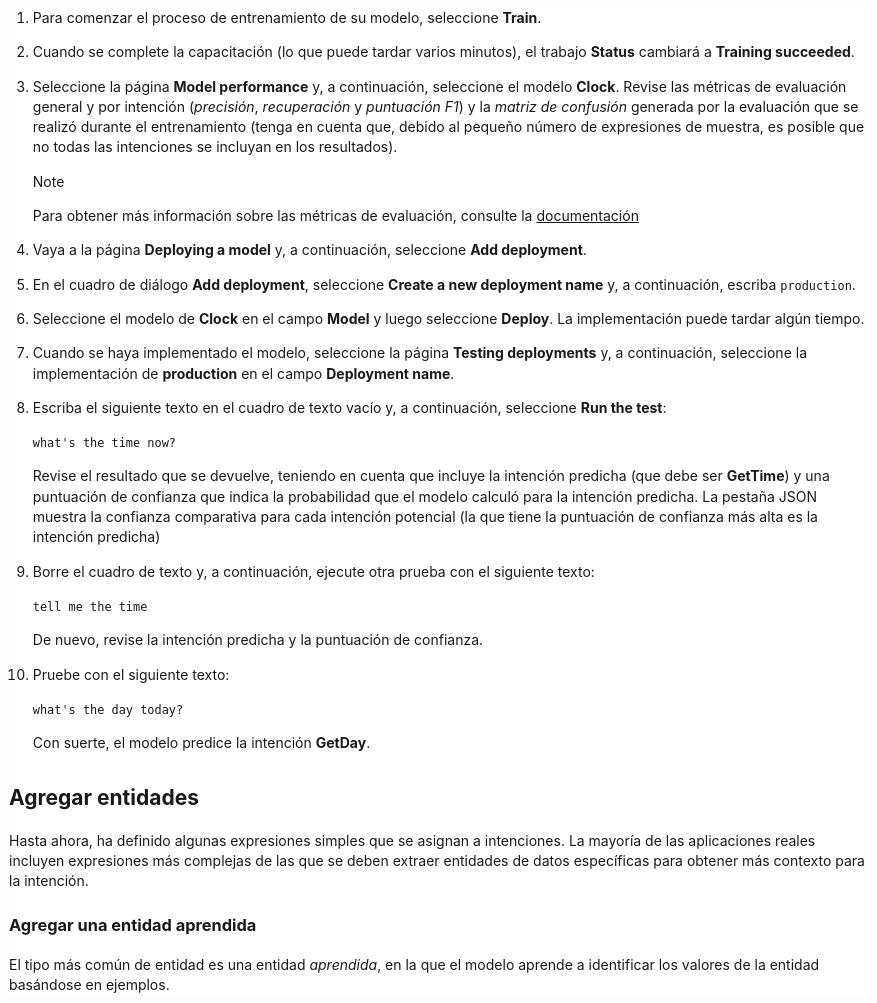 1. Para comenzar el proceso de entrenamiento de su modelo, seleccione **Train**.

1. Cuando se complete la capacitación (lo que puede tardar varios minutos), el trabajo **Status** cambiará a **Training succeeded**.

1. Seleccione la  página **Model performance** y, a continuación, seleccione el  modelo **Clock**. Revise las métricas de evaluación general y por intención (*precisión*, *recuperación* y *puntuación F1*) y la *matriz de confusión* generada por la evaluación que se realizó durante el entrenamiento (tenga en cuenta que, debido al pequeño número de expresiones de muestra, es posible que no todas las intenciones se incluyan en los resultados).

    > [!NOTE]
    > Para obtener más información sobre las métricas de evaluación, consulte la [documentación](https://learn.microsoft.com/azure/ai-services/language-service/conversational-language-understanding/concepts/evaluation-metrics)

1. Vaya a la  página **Deploying a model** y, a continuación, seleccione **Add deployment**.

1. En el cuadro de  diálogo **Add deployment**, seleccione **Create a new deployment name** y, a continuación, escriba `production`.

1. Seleccione el  modelo de **Clock** en el  campo **Model** y luego seleccione **Deploy**. La implementación puede tardar algún tiempo.

1. Cuando se haya implementado el modelo, seleccione la  página **Testing deployments** y, a continuación, seleccione la  implementación de **production** en el  campo **Deployment name**.

1. Escriba el siguiente texto en el cuadro de texto vacío y, a continuación, seleccione **Run the test**:

    `what's the time now?`

    Revise el resultado que se devuelve, teniendo en cuenta que incluye la intención predicha (que debe ser **GetTime**) y una puntuación de confianza que indica la probabilidad que el modelo calculó para la intención predicha. La pestaña JSON muestra la confianza comparativa para cada intención potencial (la que tiene la puntuación de confianza más alta es la intención predicha)

1. Borre el cuadro de texto y, a continuación, ejecute otra prueba con el siguiente texto:

    `tell me the time`

    De nuevo, revise la intención predicha y la puntuación de confianza.

1. Pruebe con el siguiente texto:

    `what's the day today?`

    Con suerte, el modelo predice la  intención **GetDay**.

## Agregar entidades

Hasta ahora, ha definido algunas expresiones simples que se asignan a intenciones. La mayoría de las aplicaciones reales incluyen expresiones más complejas de las que se deben extraer entidades de datos específicas para obtener más contexto para la intención.

### Agregar una entidad aprendida

El tipo más común de entidad es una  entidad *aprendida*, en la que el modelo aprende a identificar los valores de la entidad basándose en ejemplos.
